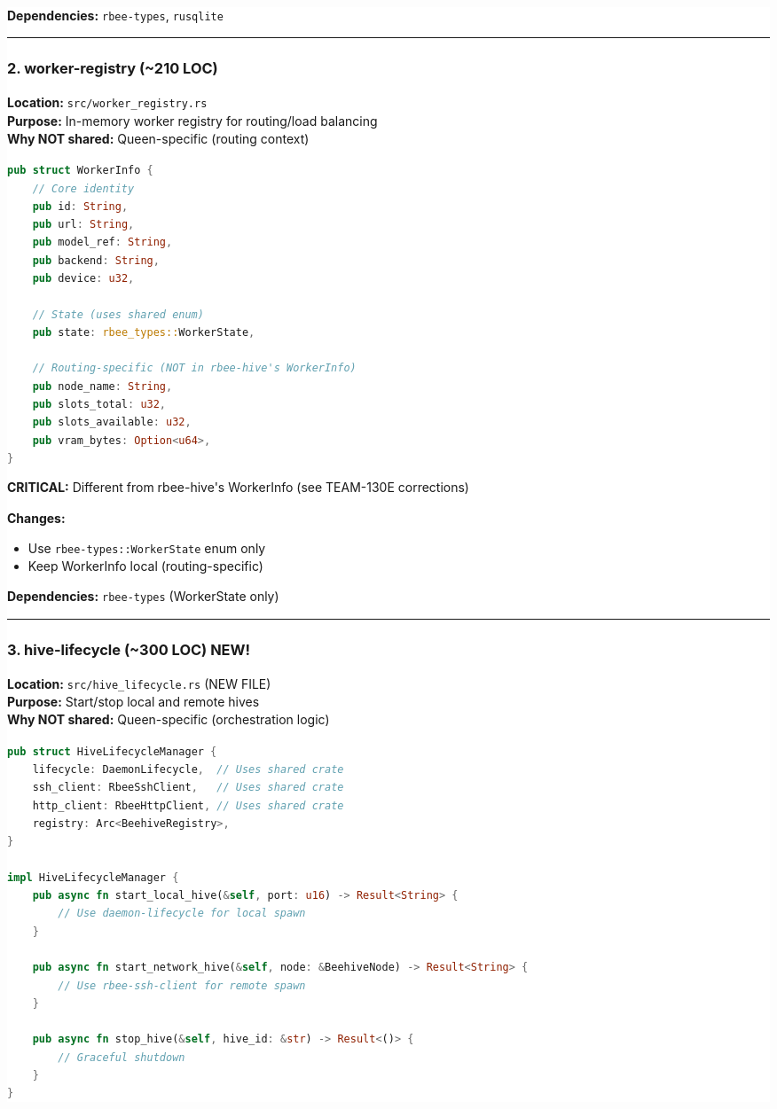 **Dependencies:** `rbee-types`, `rusqlite`

---

### 2. worker-registry (~210 LOC)
**Location:** `src/worker_registry.rs`  
**Purpose:** In-memory worker registry for routing/load balancing  
**Why NOT shared:** Queen-specific (routing context)

```rust
pub struct WorkerInfo {
    // Core identity
    pub id: String,
    pub url: String,
    pub model_ref: String,
    pub backend: String,
    pub device: u32,
    
    // State (uses shared enum)
    pub state: rbee_types::WorkerState,
    
    // Routing-specific (NOT in rbee-hive's WorkerInfo)
    pub node_name: String,
    pub slots_total: u32,
    pub slots_available: u32,
    pub vram_bytes: Option<u64>,
}
```

**CRITICAL:** Different from rbee-hive's WorkerInfo (see TEAM-130E corrections)

**Changes:**
- Use `rbee-types::WorkerState` enum only
- Keep WorkerInfo local (routing-specific)

**Dependencies:** `rbee-types` (WorkerState only)

---

### 3. hive-lifecycle (~300 LOC) **NEW!**
**Location:** `src/hive_lifecycle.rs` (NEW FILE)  
**Purpose:** Start/stop local and remote hives  
**Why NOT shared:** Queen-specific (orchestration logic)

```rust
pub struct HiveLifecycleManager {
    lifecycle: DaemonLifecycle,  // Uses shared crate
    ssh_client: RbeeSshClient,   // Uses shared crate
    http_client: RbeeHttpClient, // Uses shared crate
    registry: Arc<BeehiveRegistry>,
}

impl HiveLifecycleManager {
    pub async fn start_local_hive(&self, port: u16) -> Result<String> {
        // Use daemon-lifecycle for local spawn
    }
    
    pub async fn start_network_hive(&self, node: &BeehiveNode) -> Result<String> {
        // Use rbee-ssh-client for remote spawn
    }
    
    pub async fn stop_hive(&self, hive_id: &str) -> Result<()> {
        // Graceful shutdown
    }
}
```
